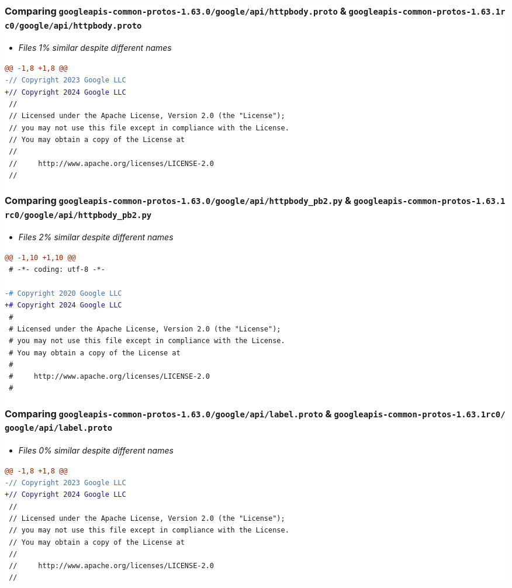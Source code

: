 ### Comparing `googleapis-common-protos-1.63.0/google/api/httpbody.proto` & `googleapis-common-protos-1.63.1rc0/google/api/httpbody.proto`

 * *Files 1% similar despite different names*

```diff
@@ -1,8 +1,8 @@
-// Copyright 2023 Google LLC
+// Copyright 2024 Google LLC
 //
 // Licensed under the Apache License, Version 2.0 (the "License");
 // you may not use this file except in compliance with the License.
 // You may obtain a copy of the License at
 //
 //     http://www.apache.org/licenses/LICENSE-2.0
 //
```

### Comparing `googleapis-common-protos-1.63.0/google/api/httpbody_pb2.py` & `googleapis-common-protos-1.63.1rc0/google/api/httpbody_pb2.py`

 * *Files 2% similar despite different names*

```diff
@@ -1,10 +1,10 @@
 # -*- coding: utf-8 -*-
 
-# Copyright 2020 Google LLC
+# Copyright 2024 Google LLC
 #
 # Licensed under the Apache License, Version 2.0 (the "License");
 # you may not use this file except in compliance with the License.
 # You may obtain a copy of the License at
 #
 #     http://www.apache.org/licenses/LICENSE-2.0
 #
```

### Comparing `googleapis-common-protos-1.63.0/google/api/label.proto` & `googleapis-common-protos-1.63.1rc0/google/api/label.proto`

 * *Files 0% similar despite different names*

```diff
@@ -1,8 +1,8 @@
-// Copyright 2023 Google LLC
+// Copyright 2024 Google LLC
 //
 // Licensed under the Apache License, Version 2.0 (the "License");
 // you may not use this file except in compliance with the License.
 // You may obtain a copy of the License at
 //
 //     http://www.apache.org/licenses/LICENSE-2.0
 //
```
